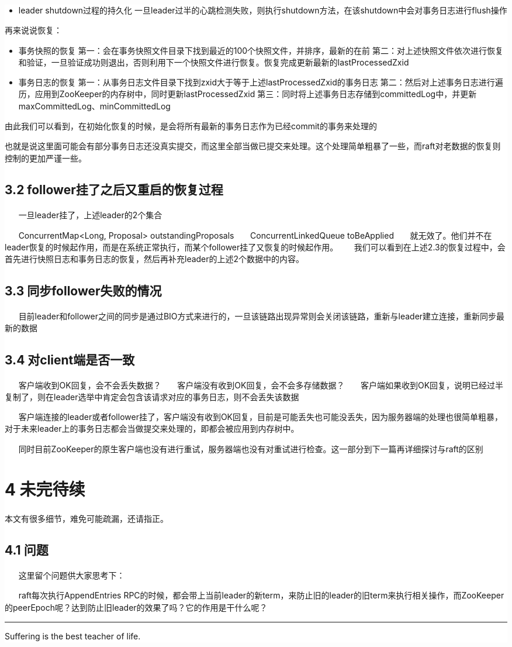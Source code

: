 - leader shutdown过程的持久化
一旦leader过半的心跳检测失败，则执行shutdown方法，在该shutdown中会对事务日志进行flush操作

再来说说恢复：

- 事务快照的恢复
第一：会在事务快照文件目录下找到最近的100个快照文件，并排序，最新的在前
第二：对上述快照文件依次进行恢复和验证，一旦验证成功则退出，否则利用下一个快照文件进行恢复。恢复完成更新最新的lastProcessedZxid

- 事务日志的恢复
第一：从事务日志文件目录下找到zxid大于等于上述lastProcessedZxid的事务日志
第二：然后对上述事务日志进行遍历，应用到ZooKeeper的内存树中，同时更新lastProcessedZxid
第三：同时将上述事务日志存储到committedLog中，并更新maxCommittedLog、minCommittedLog

由此我们可以看到，在初始化恢复的时候，是会将所有最新的事务日志作为已经commit的事务来处理的

也就是说这里面可能会有部分事务日志还没真实提交，而这里全部当做已提交来处理。这个处理简单粗暴了一些，而raft对老数据的恢复则控制的更加严谨一些。

## 3.2 follower挂了之后又重启的恢复过程
&nbsp;&nbsp;&nbsp;&nbsp;&nbsp;&nbsp;一旦leader挂了，上述leader的2个集合

&nbsp;&nbsp;&nbsp;&nbsp;&nbsp;&nbsp;ConcurrentMap<Long, Proposal> outstandingProposals
&nbsp;&nbsp;&nbsp;&nbsp;&nbsp;&nbsp;ConcurrentLinkedQueue<Proposal> toBeApplied
&nbsp;&nbsp;&nbsp;&nbsp;&nbsp;&nbsp;就无效了。他们并不在leader恢复的时候起作用，而是在系统正常执行，而某个follower挂了又恢复的时候起作用。
&nbsp;&nbsp;&nbsp;&nbsp;&nbsp;&nbsp;我们可以看到在上述2.3的恢复过程中，会首先进行快照日志和事务日志的恢复，然后再补充leader的上述2个数据中的内容。

## 3.3 同步follower失败的情况
&nbsp;&nbsp;&nbsp;&nbsp;&nbsp;&nbsp;目前leader和follower之间的同步是通过BIO方式来进行的，一旦该链路出现异常则会关闭该链路，重新与leader建立连接，重新同步最新的数据

## 3.4 对client端是否一致
&nbsp;&nbsp;&nbsp;&nbsp;&nbsp;&nbsp;客户端收到OK回复，会不会丢失数据？
&nbsp;&nbsp;&nbsp;&nbsp;&nbsp;&nbsp;客户端没有收到OK回复，会不会多存储数据？
&nbsp;&nbsp;&nbsp;&nbsp;&nbsp;&nbsp;客户端如果收到OK回复，说明已经过半复制了，则在leader选举中肯定会包含该请求对应的事务日志，则不会丢失该数据

&nbsp;&nbsp;&nbsp;&nbsp;&nbsp;&nbsp;客户端连接的leader或者follower挂了，客户端没有收到OK回复，目前是可能丢失也可能没丢失，因为服务器端的处理也很简单粗暴，对于未来leader上的事务日志都会当做提交来处理的，即都会被应用到内存树中。

&nbsp;&nbsp;&nbsp;&nbsp;&nbsp;&nbsp;同时目前ZooKeeper的原生客户端也没有进行重试，服务器端也没有对重试进行检查。这一部分到下一篇再详细探讨与raft的区别

# 4 未完待续
本文有很多细节，难免可能疏漏，还请指正。

## 4.1 问题
&nbsp;&nbsp;&nbsp;&nbsp;&nbsp;&nbsp;这里留个问题供大家思考下：

&nbsp;&nbsp;&nbsp;&nbsp;&nbsp;&nbsp;raft每次执行AppendEntries RPC的时候，都会带上当前leader的新term，来防止旧的leader的旧term来执行相关操作，而ZooKeeper的peerEpoch呢？达到防止旧leader的效果了吗？它的作用是干什么呢？

- - -
Suffering is the best teacher of life.